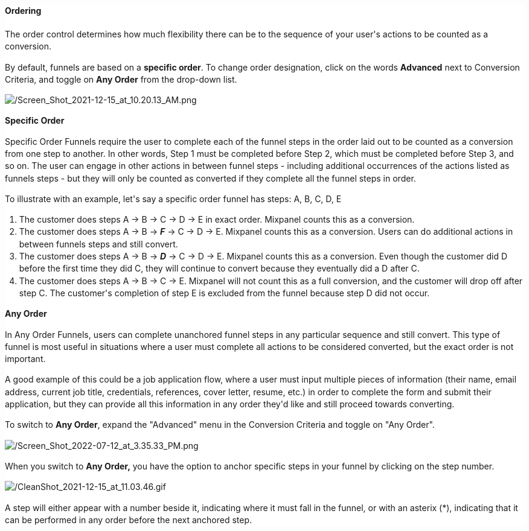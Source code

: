 #### Ordering

The order control determines how much flexibility there can be to the sequence of your user's actions to be counted as a conversion.

By default, funnels are based on a **specific order**. To change order designation, click on the words **Advanced** next to Conversion Criteria, and toggle on **Any Order** from the drop-down list.

![/Screen_Shot_2021-12-15_at_10.20.13_AM.png](/Screen_Shot_2021-12-15_at_10.20.13_AM.png)

**Specific Order**

Specific Order Funnels require the user to complete each of the funnel steps in the order laid out to be counted as a conversion from one step to another. In other words, Step 1 must be completed before Step 2, which must be completed before Step 3, and so on. The user can engage in other actions in between funnel steps - including additional occurrences of the actions listed as funnels steps - but they will only be counted as converted if they complete all the funnel steps in order.

To illustrate with an example, let's say a specific order funnel has steps: A, B, C, D, E

1. The customer does steps A -> B -> C -> D -> E in exact order. Mixpanel counts this as a conversion.
2. The customer does steps A -> B -> ***F*** -> C -> D -> E. Mixpanel counts this as a conversion. Users can do additional actions in between funnels steps and still convert.
3. The customer does steps A -> B -> ***D*** -> C -> D -> E. Mixpanel counts this as a conversion. Even though the customer did D before the first time they did C, they will continue to convert because they eventually did a D after C.
4. The customer does steps A -> B -> C -> E. Mixpanel will not count this as a full conversion, and the customer will drop off after step C. The customer's completion of step E is excluded from the funnel because step D did not occur.

**Any Order**

In Any Order Funnels, users can complete unanchored funnel steps in any particular sequence and still convert. This type of funnel is most useful in situations where a user must complete all actions to be considered converted, but the exact order is not important.

A good example of this could be a job application flow, where a user must input multiple pieces of information (their name, email address, current job title, credentials, references, cover letter, resume, etc.) in order to complete the form and submit their application, but they can provide all this information in any order they'd like and still proceed towards converting.

To switch to **Any Order**, expand the "Advanced" menu in the Conversion Criteria and toggle on "Any Order".

![/Screen_Shot_2022-07-12_at_3.35.33_PM.png](/Screen_Shot_2022-07-12_at_3.35.33_PM.png)

When you switch to **Any Order,** you have the option to anchor specific steps in your funnel by clicking on the step number.

![/CleanShot_2021-12-15_at_11.03.46.gif](/CleanShot_2021-12-15_at_11.03.46.gif)

A step will either appear with a number beside it, indicating where it must fall in the funnel, or with an asterix (\*), indicating that it can be performed in any order before the next anchored step.
